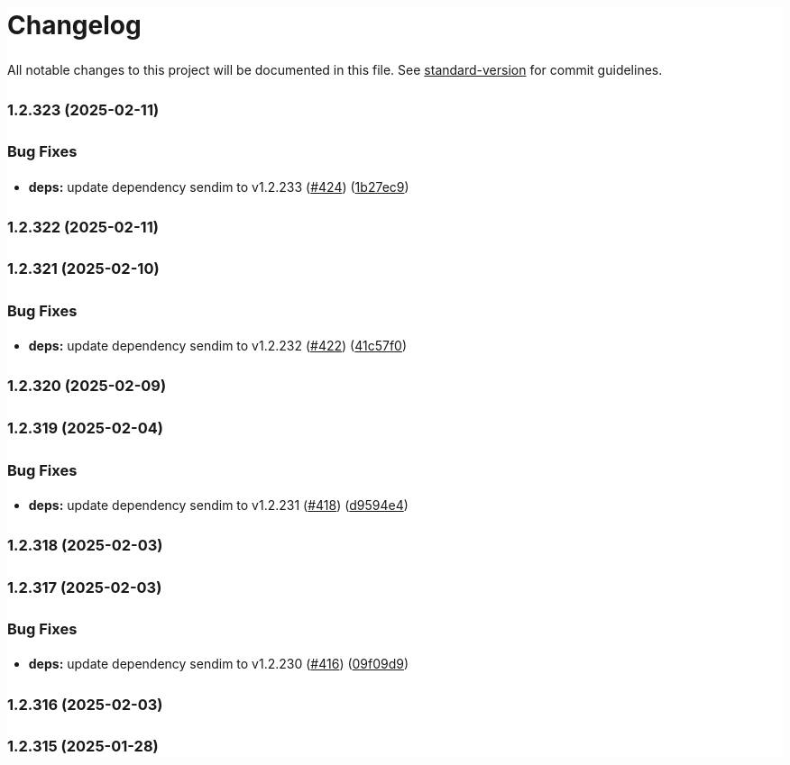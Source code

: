 # Changelog

All notable changes to this project will be documented in this file. See [standard-version](https://github.com/conventional-changelog/standard-version) for commit guidelines.

### 1.2.323 (2025-02-11)


### Bug Fixes

* **deps:** update dependency sendim to v1.2.233 ([#424](https://github.com/qlaffont/sendim-brevo/issues/424)) ([1b27ec9](https://github.com/qlaffont/sendim-brevo/commit/1b27ec9d5224e789f05ebe860312f3e89a8a7209))

### 1.2.322 (2025-02-11)

### 1.2.321 (2025-02-10)


### Bug Fixes

* **deps:** update dependency sendim to v1.2.232 ([#422](https://github.com/qlaffont/sendim-brevo/issues/422)) ([41c57f0](https://github.com/qlaffont/sendim-brevo/commit/41c57f0dca15273be7618a768bd22476233d5900))

### 1.2.320 (2025-02-09)

### 1.2.319 (2025-02-04)


### Bug Fixes

* **deps:** update dependency sendim to v1.2.231 ([#418](https://github.com/qlaffont/sendim-brevo/issues/418)) ([d9594e4](https://github.com/qlaffont/sendim-brevo/commit/d9594e488854683612c09d4d763d82ae03563074))

### 1.2.318 (2025-02-03)

### 1.2.317 (2025-02-03)


### Bug Fixes

* **deps:** update dependency sendim to v1.2.230 ([#416](https://github.com/qlaffont/sendim-brevo/issues/416)) ([09f09d9](https://github.com/qlaffont/sendim-brevo/commit/09f09d9869453fac1c1821a8fa24ec9c86b39140))

### 1.2.316 (2025-02-03)

### 1.2.315 (2025-01-28)

